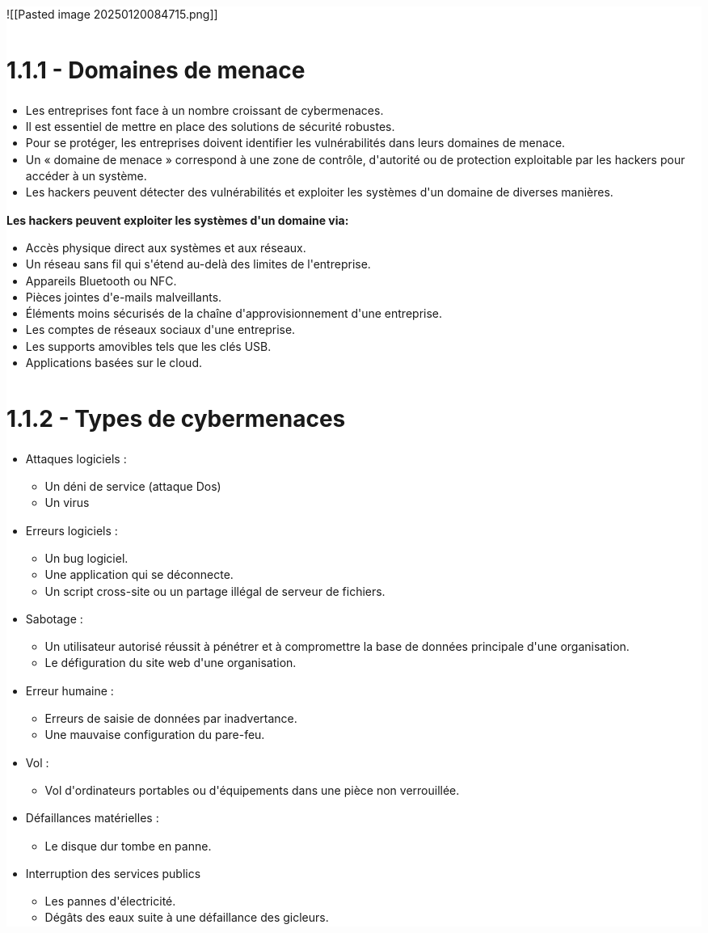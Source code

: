 
![[Pasted image 20250120084715.png]]

# 1.1.1 - Domaines de menace 

- Les entreprises font face à un nombre croissant de cybermenaces.
- Il est essentiel de mettre en place des solutions de sécurité robustes.
- Pour se protéger, les entreprises doivent identifier les vulnérabilités dans leurs domaines de menace.
- Un « domaine de menace » correspond à une zone de contrôle, d'autorité ou de protection exploitable par les hackers pour accéder à un système.
- Les hackers peuvent détecter des vulnérabilités et exploiter les systèmes d'un domaine de diverses manières.

**Les hackers peuvent exploiter les systèmes d'un domaine via:**

- Accès physique direct aux systèmes et aux réseaux.
- Un réseau sans fil qui s'étend au-delà des limites de l'entreprise.
- Appareils Bluetooth ou NFC.
- Pièces jointes d'e-mails malveillants.
- Éléments moins sécurisés de la chaîne d'approvisionnement d'une entreprise.
- Les comptes de réseaux sociaux d'une entreprise.
- Les supports amovibles tels que les clés USB.
- Applications basées sur le cloud.

# 1.1.2 - Types de cybermenaces 

- Attaques logiciels : 
	- Un déni de service (attaque Dos)
	- Un virus

- Erreurs logiciels :
	-  Un bug logiciel.
	- Une application qui se déconnecte.
	- Un script cross-site ou un partage illégal de serveur de fichiers.

- Sabotage : 
	- Un utilisateur autorisé réussit à pénétrer et à compromettre la base de données principale d'une organisation.
	- Le défiguration du site web d'une organisation.

- Erreur humaine : 
	- Erreurs de saisie de données par inadvertance.
	- Une mauvaise configuration du pare-feu.

- Vol : 
	- Vol d'ordinateurs portables ou d'équipements dans une pièce non verrouillée.

- Défaillances matérielles : 
	- Le disque dur tombe en panne.
	
- Interruption des services publics 
	- Les pannes d'électricité.
	- Dégâts des eaux suite à une défaillance des gicleurs.
	